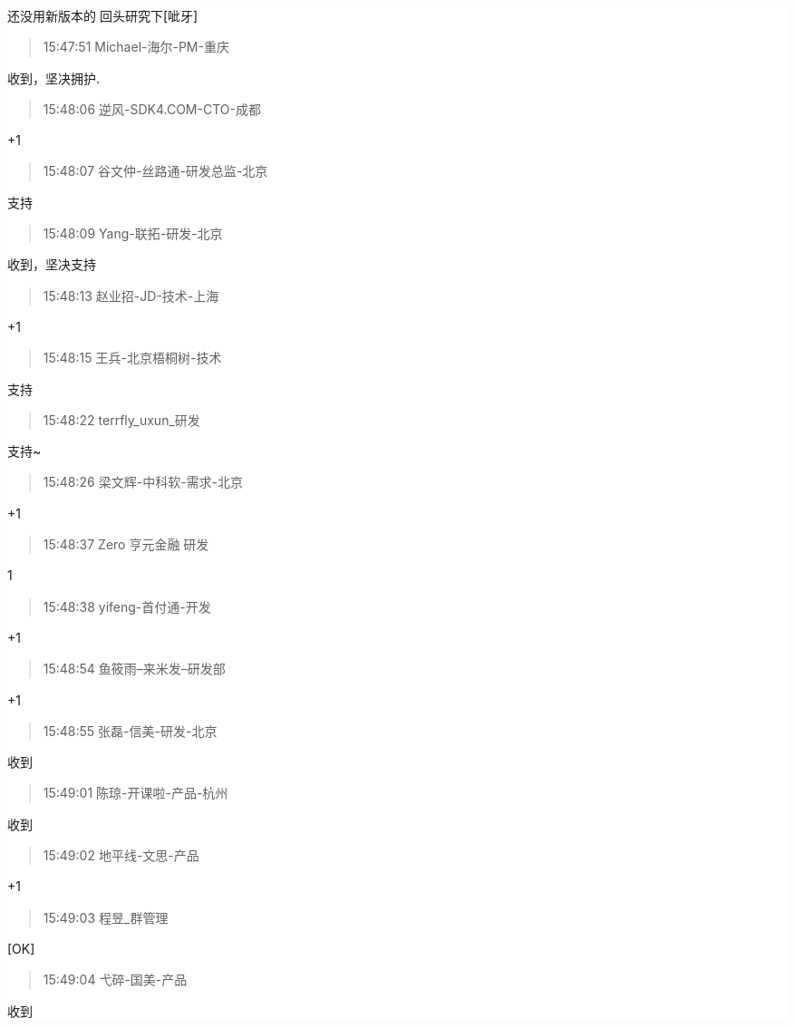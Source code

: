 还没用新版本的 回头研究下[呲牙]  
   
> 15:47:51  Michael-海尔-PM-重庆  
   
收到，坚决拥护.  
   
> 15:48:06  逆风-SDK4.COM-CTO-成都  
   
+1  
   
> 15:48:07  谷文仲-丝路通-研发总监-北京  
   
支持  
   
> 15:48:09  Yang-联拓-研发-北京  
   
收到，坚决支持  
   
> 15:48:13  赵业招-JD-技术-上海  
   
+1  
   
> 15:48:15  王兵-北京梧桐树-技术  
   
支持  
   
> 15:48:22  terrfly_uxun_研发  
   
支持~  
   
> 15:48:26  梁文辉-中科软-需求-北京  
   
+1  
   
> 15:48:37  Zero 亨元金融  研发  
   
1  
   
> 15:48:38  yifeng-首付通-开发  
   
+1  
   
> 15:48:54  鱼筱雨–来米发–研发部  
   
+1  
   
> 15:48:55  张磊-信美-研发-北京  
   
收到  
   
> 15:49:01  陈琼-开课啦-产品-杭州  
   
收到  
   
> 15:49:02  地平线-文思-产品  
   
+1  
   
> 15:49:03  程昱_群管理  
   
[OK]  
   
> 15:49:04  弋碎-国美-产品  
   
收到  
   